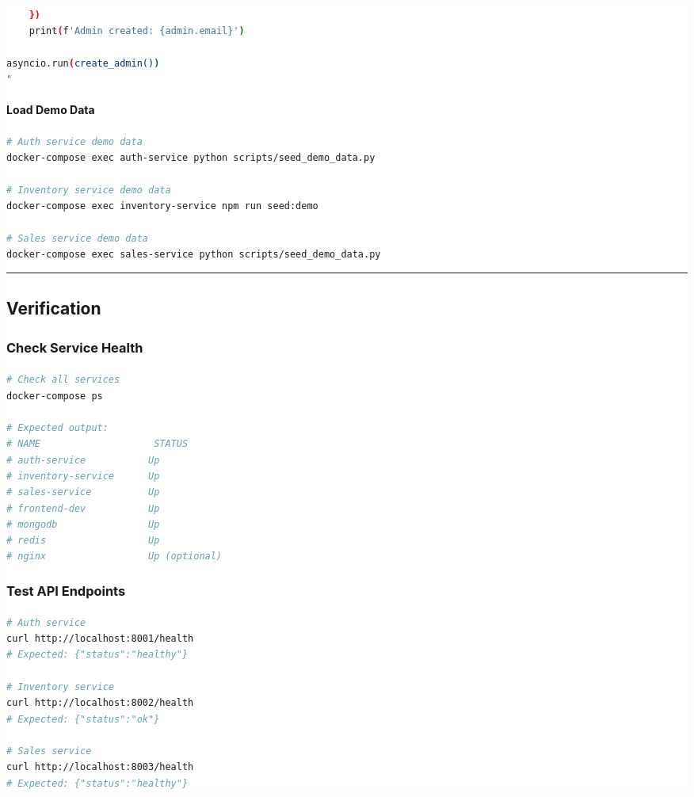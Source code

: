 ```bash
    })
    print(f'Admin created: {admin.email}')

asyncio.run(create_admin())
"
```

#### Load Demo Data

```bash
# Auth service demo data
docker-compose exec auth-service python scripts/seed_demo_data.py

# Inventory service demo data
docker-compose exec inventory-service npm run seed:demo

# Sales service demo data
docker-compose exec sales-service python scripts/seed_demo_data.py
```

---

## Verification

### Check Service Health

```bash
# Check all services
docker-compose ps

# Expected output:
# NAME                    STATUS
# auth-service           Up
# inventory-service      Up
# sales-service          Up
# frontend-dev           Up
# mongodb                Up
# redis                  Up
# nginx                  Up (optional)
```

### Test API Endpoints

```bash
# Auth service
curl http://localhost:8001/health
# Expected: {"status":"healthy"}

# Inventory service
curl http://localhost:8002/health
# Expected: {"status":"ok"}

# Sales service
curl http://localhost:8003/health
# Expected: {"status":"healthy"}
```

